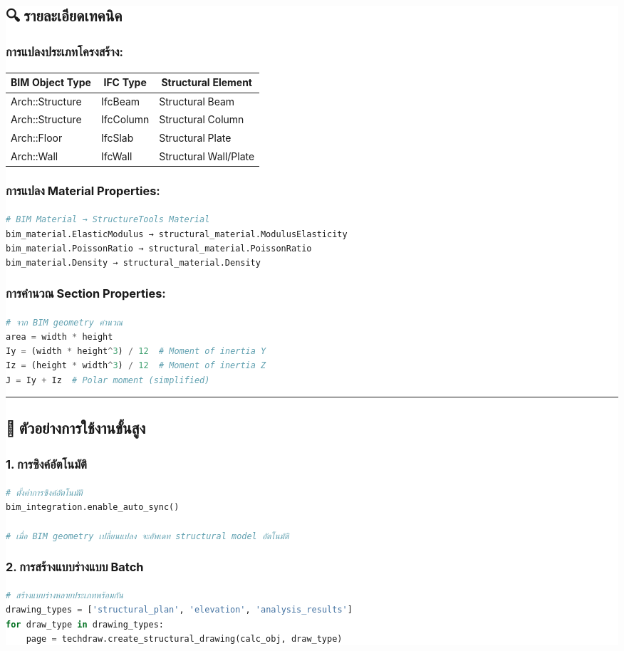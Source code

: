 
## 🔍 **รายละเอียดเทคนิค**

### **การแปลงประเภทโครงสร้าง:**

| BIM Object Type | IFC Type | Structural Element |
|-----------------|----------|-------------------|
| Arch::Structure | IfcBeam | Structural Beam |
| Arch::Structure | IfcColumn | Structural Column |
| Arch::Floor | IfcSlab | Structural Plate |
| Arch::Wall | IfcWall | Structural Wall/Plate |

### **การแปลง Material Properties:**

```python
# BIM Material → StructureTools Material
bim_material.ElasticModulus → structural_material.ModulusElasticity
bim_material.PoissonRatio → structural_material.PoissonRatio  
bim_material.Density → structural_material.Density
```

### **การคำนวณ Section Properties:**

```python
# จาก BIM geometry คำนวณ
area = width * height
Iy = (width * height^3) / 12  # Moment of inertia Y
Iz = (height * width^3) / 12  # Moment of inertia Z
J = Iy + Iz  # Polar moment (simplified)
```

---

## 🚀 **ตัวอย่างการใช้งานขั้นสูง**

### **1. การซิงค์อัตโนมัติ**
```python
# ตั้งค่าการซิงค์อัตโนมัติ
bim_integration.enable_auto_sync()

# เมื่อ BIM geometry เปลี่ยนแปลง จะอัพเดท structural model อัตโนมัติ
```

### **2. การสร้างแบบร่างแบบ Batch**
```python
# สร้างแบบร่างหลายประเภทพร้อมกัน
drawing_types = ['structural_plan', 'elevation', 'analysis_results']
for draw_type in drawing_types:
    page = techdraw.create_structural_drawing(calc_obj, draw_type)
```
